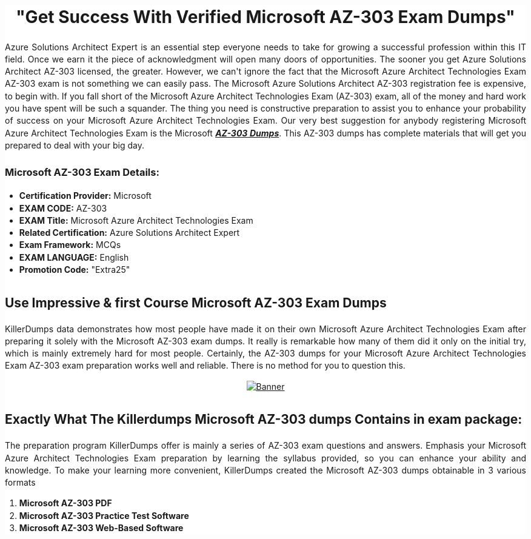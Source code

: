 

<h1 style="text-align: center;"><strong>"Get Success With Verified Microsoft AZ-303 Exam Dumps"</strong></h1>

<p style="text-align: justify;">Azure Solutions Architect Expert is an essential step everyone needs to take for growing a successful profession within this IT field. Once we earn it the piece of acknowledgment will open many doors of opportunities. The sooner you get Azure Solutions Architect AZ-303 licensed, the greater. However, we can't ignore the fact that the Microsoft Azure Architect Technologies Exam AZ-303 exam is not something we can easily pass. The Microsoft Azure Solutions Architect AZ-303 registration fee is expensive, to begin with. If you fall short of the Microsoft Azure Architect Technologies Exam (AZ-303) exam, all of the money and hard work you have spent will be such a squander. The thing you need is constructive preparation to assist you to enhance your probability of success on your Microsoft Azure Architect Technologies Exam. Our very best suggestion for anybody registering Microsoft Azure Architect Technologies Exam is the Microsoft <em><strong><a href="https://www.killerdumps.com/microsoft-az-303-braindumps">AZ-303 Dumps</a></strong></em>. This AZ-303 dumps has complete materials that will get you prepared to deal with your big day.</p>

<h3><strong>Microsoft AZ-303 Exam Details:</strong></h3>

<ul>
	<li><strong>Certification Provider:</strong> Microsoft</li>
	<li><strong>EXAM CODE:</strong> AZ-303</li>
	<li><strong>EXAM Title:</strong> Microsoft Azure Architect Technologies Exam</li>
	<li><strong>Related Certification:</strong> Azure Solutions Architect Expert</li>
	<li><strong>Exam Framework:</strong> MCQs</li>
	<li><strong>EXAM LANGUAGE:</strong> English</li>
	<li><strong>Promotion Code:</strong> "Extra25"</li>
</ul>

<h2><strong>Use Impressive & first Course Microsoft AZ-303 Exam Dumps</strong></h2>

<p style="text-align: justify;">KillerDumps data demonstrates how most people have made it on their own Microsoft Azure Architect Technologies Exam after preparing it solely with the Microsoft AZ-303 exam dumps. It really is remarkable how many of them did it only on the initial try, which is mainly extremely hard for most people. Certainly, the AZ-303 dumps for your Microsoft Azure Architect Technologies Exam AZ-303 exam preparation works well and reliable. There is no method for you to question this.</p>

<p style="text-align: center;"><a href="https://www.killerdumps.com/microsoft-az-303-braindumps" rel="nofollow"><img width="100%" src="https://i.imgur.com/KaYd8OY.jpg" alt="Banner"/></a></p>

<h2><strong>Exactly What The Killerdumps Microsoft AZ-303 dumps Contains in exam package:</strong></h2>

<p style="text-align: justify;">The preparation program KillerDumps offer is mainly a series of AZ-303 exam questions and answers. Emphasis your Microsoft Azure Architect Technologies Exam preparation by learning the syllabus provided, so you can enhance your ability and knowledge. To make your learning more convenient, KillerDumps created the Microsoft AZ-303 dumps obtainable in 3 various formats</p>

<ol>
	<li><strong>Microsoft AZ-303 PDF</strong></li>
	<li><strong>Microsoft AZ-303 Practice Test Software</strong></li>
	<li><strong>Microsoft AZ-303 Web-Based Software</strong></li>
</ol>
